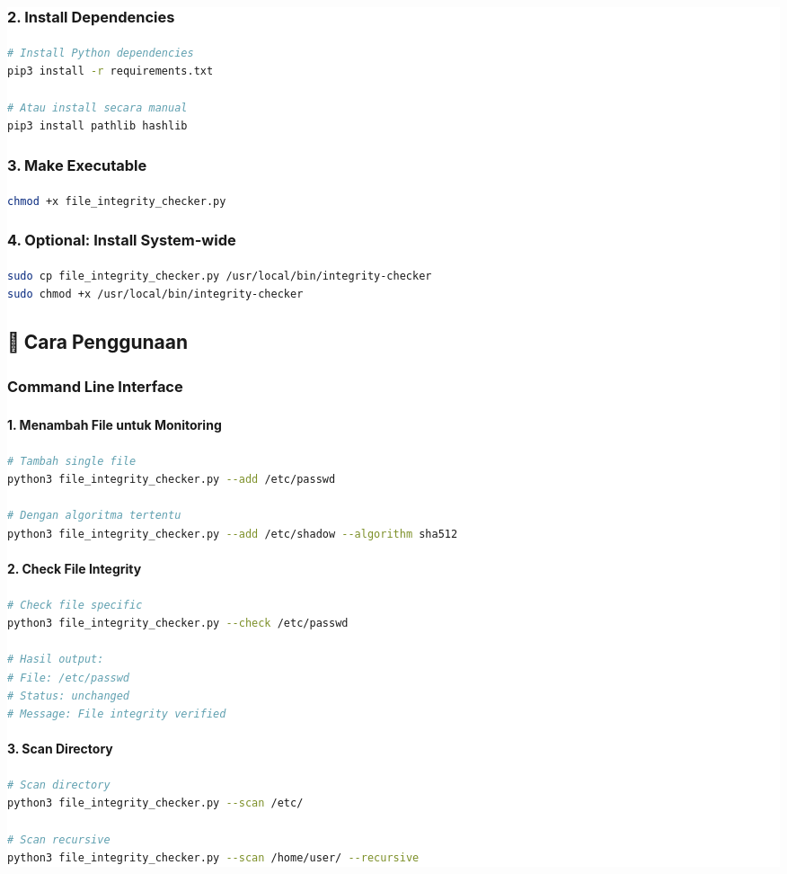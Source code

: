 ### 2. Install Dependencies
```bash
# Install Python dependencies
pip3 install -r requirements.txt

# Atau install secara manual
pip3 install pathlib hashlib
```

### 3. Make Executable
```bash
chmod +x file_integrity_checker.py
```

### 4. Optional: Install System-wide
```bash
sudo cp file_integrity_checker.py /usr/local/bin/integrity-checker
sudo chmod +x /usr/local/bin/integrity-checker
```

## 📖 Cara Penggunaan

### Command Line Interface

#### 1. Menambah File untuk Monitoring
```bash
# Tambah single file
python3 file_integrity_checker.py --add /etc/passwd

# Dengan algoritma tertentu
python3 file_integrity_checker.py --add /etc/shadow --algorithm sha512
```

#### 2. Check File Integrity
```bash
# Check file specific
python3 file_integrity_checker.py --check /etc/passwd

# Hasil output:
# File: /etc/passwd
# Status: unchanged
# Message: File integrity verified
```

#### 3. Scan Directory
```bash
# Scan directory
python3 file_integrity_checker.py --scan /etc/

# Scan recursive
python3 file_integrity_checker.py --scan /home/user/ --recursive
```
